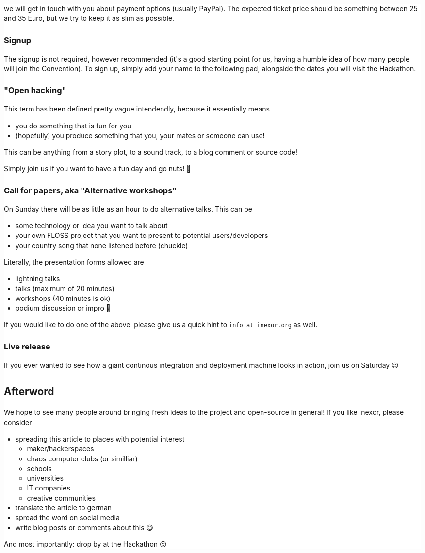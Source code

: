 we will get in touch with you about payment options (usually PayPal).
The expected ticket price should be something between 25 and 35 Euro, but we try to keep it as slim as possible.

### Signup
The signup is not required, however recommended (it's a good starting point for us, having a humble idea of how many people will join the Convention).
To sign up, simply add your name to the following [pad](https://hackmd.io/IwBgrATMAmwGwFoDMECmYEBZoSQghgGYBGmCxcE0SmqIAxvgBzFA), alongside the dates you will visit the Hackathon.

### "Open hacking"
This term has been defined pretty vague intendendly, because it essentially means

- you do something that is fun for you
- (hopefully) you produce something that you, your mates or someone can use!

This can be anything from a story plot, to a sound track, to a blog comment or source code!

Simply join us if you want to have a fun day and go nuts! :chestnut:

### Call for papers, aka "Alternative workshops"
On Sunday there will be as little as an hour to do alternative talks. This can be

- some technology or idea you want to talk about
- your own FLOSS project that you want to present to potential users/developers
- your country song that none listened before (chuckle)

Literally, the presentation forms allowed are

- lightning talks
- talks (maximum of 20 minutes)
- workshops (40 minutes is ok)
- podium discussion or impro :baby_chick:

If you would like to do one of the above, please give us a quick hint to `info at inexor.org` as well.

### Live release

If you ever wanted to see how a giant continous integration and deployment machine looks in action, join us on Saturday :wink:

## Afterword
We hope to see many people around bringing fresh ideas to the project and open-source in general!
If you like Inexor, please consider

- spreading this article to places with potential interest
    - maker/hackerspaces
    - chaos computer clubs (or similliar)
    - schools
    - universities
    - IT companies
    - creative communities
- translate the article to german
- spread the word on social media
- write blog posts or comments about this :yum:

And most importantly: drop by at the Hackathon :stuck_out_tongue:

